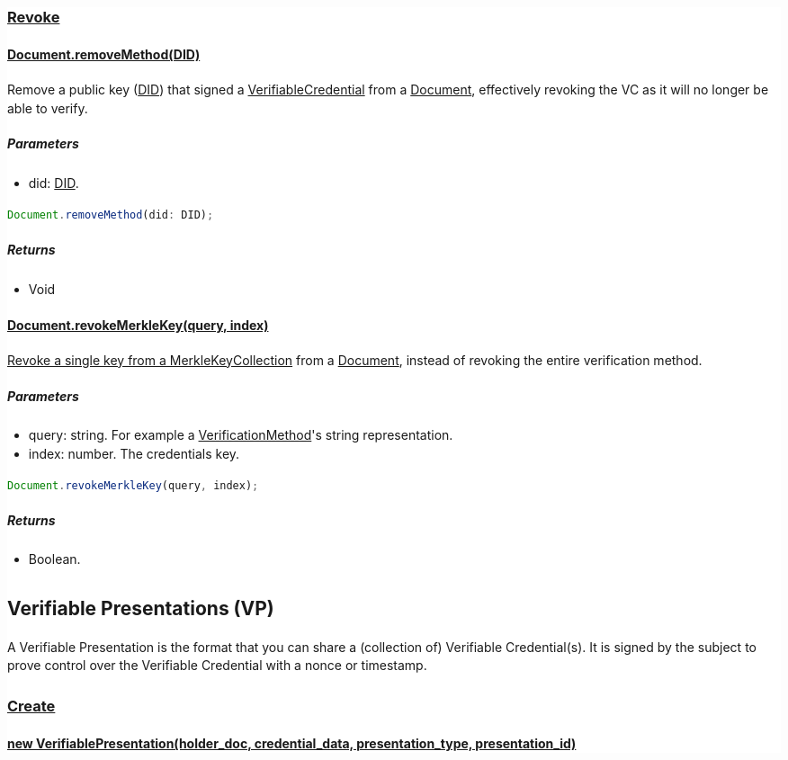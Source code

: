 </summary></details>

### [Revoke](https://wiki.iota.org/identity.rs/verifiable_credentials/revoke)

#### [Document.removeMethod(DID)](api_reference#Document+removeMethod)

Remove a public key ([DID](api_reference#DID)) that signed a [VerifiableCredential](api_reference#VerifiableCredential) from a [Document](api_reference#Document), effectively revoking the VC as it will no longer be able to verify.

##### Parameters

* did: [DID](api_reference#DID).
 
```js
Document.removeMethod(did: DID);
```
##### Returns

* Void
 
#### [Document.revokeMerkleKey(query, index)](api_reference#Document+revokeMerkleKey)

[Revoke a single key from a MerkleKeyCollection](https://wiki.iota.org/identity.rs/verifiable_credentials/merkle_key_collection) from a [Document](api_reference#Document), instead of revoking the entire verification method.

##### Parameters

* query: string. For example a [VerificationMethod](api_reference#VerificationMethod)'s string representation.
* index: number. The credentials key. 

```js
Document.revokeMerkleKey(query, index);
```

##### Returns

* Boolean.


## Verifiable Presentations (VP)

A Verifiable Presentation is the format that you can share a (collection of) Verifiable Credential(s). It is signed by the subject to prove control over the Verifiable Credential with a nonce or timestamp.

### [Create](../../verifiable_credentials/verifiable_presentations.mdx)

#### [new VerifiablePresentation(holder_doc, credential_data, presentation_type, presentation_id)](api_reference#new-verifiablepresentationholder_doc-credential_data-presentation_type-presentation_id)
